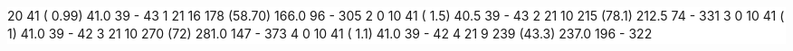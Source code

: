    <td style="text-align:right;"> 20 </td>
   <td style="text-align:left;"> 41 ( 0.99) </td>
   <td style="text-align:right;"> 41.0 </td>
   <td style="text-align:left;"> 39 - 43 </td>
  </tr>
  <tr>
   <td style="text-align:left;"> 1 </td>
   <td style="text-align:left;"> 21 </td>
   <td style="text-align:right;"> 16 </td>
   <td style="text-align:left;"> 178 (58.70) </td>
   <td style="text-align:right;"> 166.0 </td>
   <td style="text-align:left;"> 96 - 305 </td>
  </tr>
  <tr>
   <td style="text-align:left;"> 2 </td>
   <td style="text-align:left;"> 0 </td>
   <td style="text-align:right;"> 10 </td>
   <td style="text-align:left;"> 41 ( 1.5) </td>
   <td style="text-align:right;"> 40.5 </td>
   <td style="text-align:left;"> 39 - 43 </td>
  </tr>
  <tr>
   <td style="text-align:left;"> 2 </td>
   <td style="text-align:left;"> 21 </td>
   <td style="text-align:right;"> 10 </td>
   <td style="text-align:left;"> 215 (78.1) </td>
   <td style="text-align:right;"> 212.5 </td>
   <td style="text-align:left;"> 74 - 331 </td>
  </tr>
  <tr>
   <td style="text-align:left;"> 3 </td>
   <td style="text-align:left;"> 0 </td>
   <td style="text-align:right;"> 10 </td>
   <td style="text-align:left;"> 41 ( 1) </td>
   <td style="text-align:right;"> 41.0 </td>
   <td style="text-align:left;"> 39 - 42 </td>
  </tr>
  <tr>
   <td style="text-align:left;"> 3 </td>
   <td style="text-align:left;"> 21 </td>
   <td style="text-align:right;"> 10 </td>
   <td style="text-align:left;"> 270 (72) </td>
   <td style="text-align:right;"> 281.0 </td>
   <td style="text-align:left;"> 147 - 373 </td>
  </tr>
  <tr>
   <td style="text-align:left;"> 4 </td>
   <td style="text-align:left;"> 0 </td>
   <td style="text-align:right;"> 10 </td>
   <td style="text-align:left;"> 41 ( 1.1) </td>
   <td style="text-align:right;"> 41.0 </td>
   <td style="text-align:left;"> 39 - 42 </td>
  </tr>
  <tr>
   <td style="text-align:left;"> 4 </td>
   <td style="text-align:left;"> 21 </td>
   <td style="text-align:right;"> 9 </td>
   <td style="text-align:left;"> 239 (43.3) </td>
   <td style="text-align:right;"> 237.0 </td>
   <td style="text-align:left;"> 196 - 322 </td>
  </tr>
</tbody>
</table>
